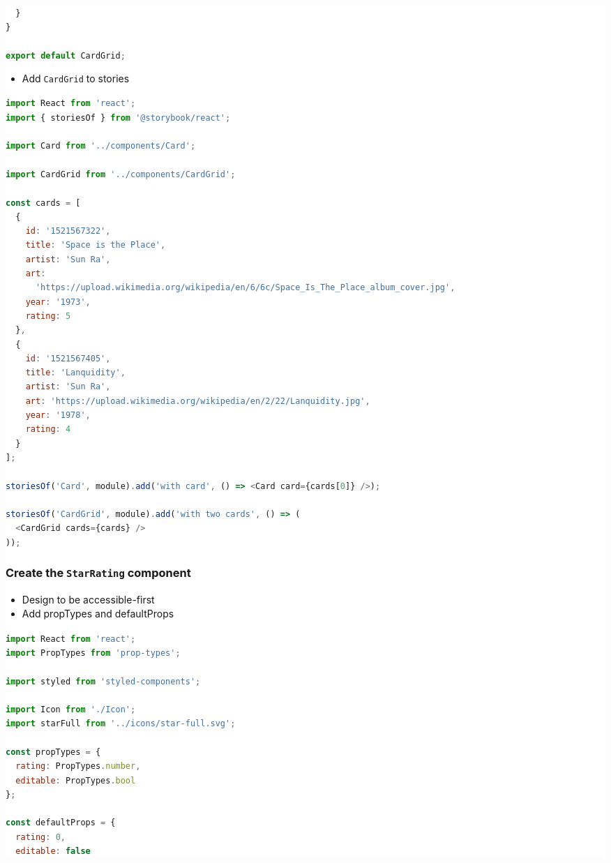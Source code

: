 ```js
  }
}

export default CardGrid;
```

* Add `CardGrid` to stories

```js
import React from 'react';
import { storiesOf } from '@storybook/react';

import Card from '../components/Card';

import CardGrid from '../components/CardGrid';

const cards = [
  {
    id: '1521567322',
    title: 'Space is the Place',
    artist: 'Sun Ra',
    art:
      'https://upload.wikimedia.org/wikipedia/en/6/6c/Space_Is_The_Place_album_cover.jpg',
    year: '1973',
    rating: 5
  },
  {
    id: '1521567405',
    title: 'Lanquidity',
    artist: 'Sun Ra',
    art: 'https://upload.wikimedia.org/wikipedia/en/2/22/Lanquidity.jpg',
    year: '1978',
    rating: 4
  }
];

storiesOf('Card', module).add('with card', () => <Card card={cards[0]} />);

storiesOf('CardGrid', module).add('with two cards', () => (
  <CardGrid cards={cards} />
));
```

### Create the `StarRating` component

* Design to be accessible-first
* Add propTypes and defaultProps

```js
import React from 'react';
import PropTypes from 'prop-types';

import styled from 'styled-components';

import Icon from './Icon';
import starFull from '../icons/star-full.svg';

const propTypes = {
  rating: PropTypes.number,
  editable: PropTypes.bool
};

const defaultProps = {
  rating: 0,
  editable: false
```